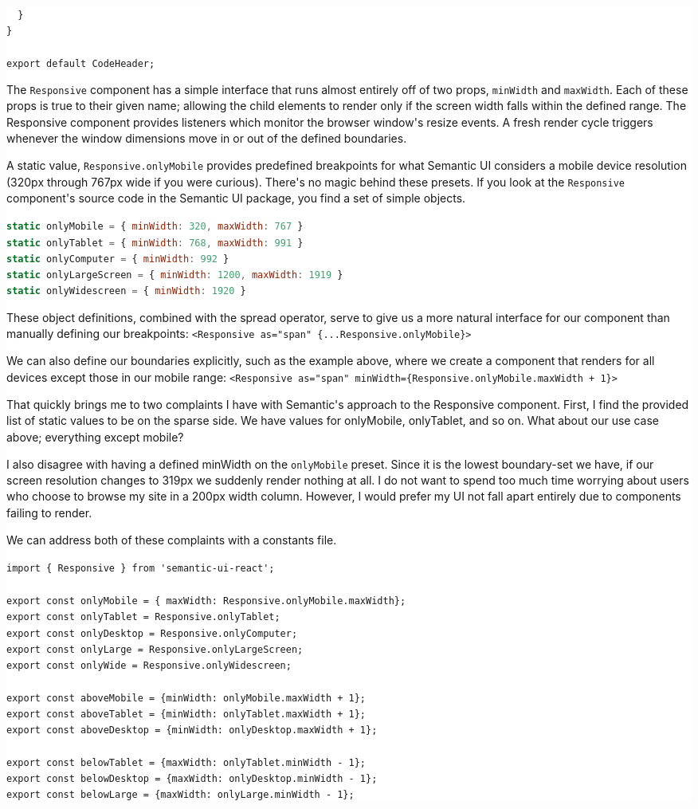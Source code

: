 ``` javascript(/reactive-client/src/components/nodes/code_header.js)
  }
}

export default CodeHeader;
```

The `Responsive` component has a simple interface that runs almost entirely off of two props, `minWidth` and `maxWidth`.  Each of these props is true to their given name; allowing the child elements to render only if the screen width falls within the defined range.  The Responsive component provides listeners which monitor the browser window's resize events.  A fresh render cycle triggers whenever the window dimensions move in or out of the defined boundaries.

A static value, `Responsive.onlyMobile` provides predefined breakpoints for what Semantic UI considers a mobile device resolution (320px through 767px wide if you were curious).  There's no magic behind these presets.  If you look at the `Responsive` component's source code in the Semantic UI package, you find a set of simple objects.

``` javascript
static onlyMobile = { minWidth: 320, maxWidth: 767 }
static onlyTablet = { minWidth: 768, maxWidth: 991 }
static onlyComputer = { minWidth: 992 }
static onlyLargeScreen = { minWidth: 1200, maxWidth: 1919 }
static onlyWidescreen = { minWidth: 1920 }
```

These object definitions, combined with the spread operator, serve to give us a more natural interface for our component than manually defining our breakpoints: `<Responsive as="span" {...Responsive.onlyMobile}>`

We can also define our boundaries explicitly, such as the example above, where we create a component that renders for all devices except those in our mobile range: `<Responsive as="span" minWidth={Responsive.onlyMobile.maxWidth + 1}>`

That quickly brings me to two complaints I have with Semantic's approach to the Responsive component.  First, I find the provided list of static values to be on the sparse side.  We have values for onlyMobile, onlyTablet, and so on.  What about our use case above; everything except mobile? 

 I also disagree with having a defined minWidth on the `onlyMobile` preset.  Since it is the lowest boundary-set we have, if our screen resolution changes to 319px we suddenly render nothing at all.  I do not want to spend too much time worrying about users who choose to browse my site in a 200px width column.  However, I would prefer my UI not fall apart entirely due to components failing to render.

We can address both of these complaints with a constants file.

``` javascript(/reactive-client/src/constants/breakpoints.js)
import { Responsive } from 'semantic-ui-react';

export const onlyMobile = { maxWidth: Responsive.onlyMobile.maxWidth};
export const onlyTablet = Responsive.onlyTablet;
export const onlyDesktop = Responsive.onlyComputer;
export const onlyLarge = Responsive.onlyLargeScreen;
export const onlyWide = Responsive.onlyWidescreen;

export const aboveMobile = {minWidth: onlyMobile.maxWidth + 1};
export const aboveTablet = {minWidth: onlyTablet.maxWidth + 1};
export const aboveDesktop = {minWidth: onlyDesktop.maxWidth + 1};

export const belowTablet = {maxWidth: onlyTablet.minWidth - 1};
export const belowDesktop = {maxWidth: onlyDesktop.minWidth - 1};
export const belowLarge = {maxWidth: onlyLarge.minWidth - 1};
```
